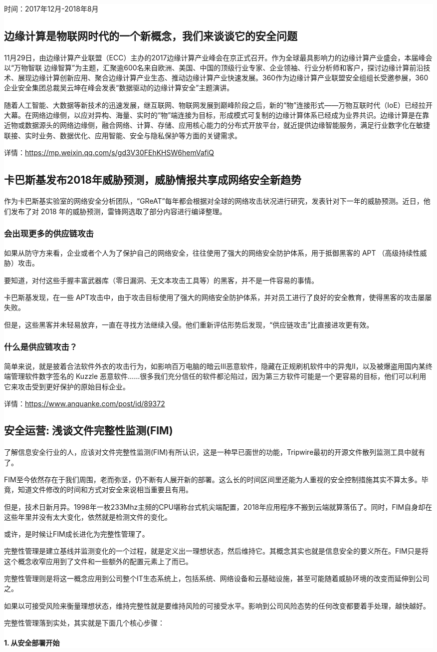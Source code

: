 时间：2017年12月-2018年8月
## 边缘计算是物联网时代的一个新概念，我们来谈谈它的安全问题

11月29日，由边缘计算产业联盟（ECC）主办的2017边缘计算产业峰会在京正式召开。作为全球最具影响力的边缘计算产业盛会，本届峰会以“万物智联 边缘智算”为主题，汇聚逾600名来自欧洲、美国、中国的顶级行业专家、企业领袖、行业分析师和客户，探讨边缘计算前沿技术、展现边缘计算创新应用、聚合边缘计算产业生态、推动边缘计算产业快速发展。360作为边缘计算产业联盟安全组组长受邀参展，360企业安全集团总裁吴云坤在峰会发表“数据驱动的边缘计算安全”主题演讲。

随着人工智能、大数据等新技术的迅速发展，继互联网、物联网发展到巅峰阶段之后，新的“物”连接形式——万物互联时代（IoE）已经拉开大幕。在网络边缘侧，以应对异构、海量、实时的“物”端连接为目标，形成模式可复制的边缘计算体系已经成为业界共识。边缘计算是在靠近物或数据源头的网络边缘侧，融合网络、计算、存储、应用核心能力的分布式开放平台，就近提供边缘智能服务，满足行业数字化在敏捷联接、实时业务、数据优化、应用智能、安全与隐私保护等方面的关键需求。

详情：<https://mp.weixin.qq.com/s/gd3V30FEhKHSW6hemVafiQ>

 

## 卡巴斯基发布2018年威胁预测，威胁情报共享成网络安全新趋势

作为卡巴斯基实验室的网络安全分析团队，“GReAT”每年都会根据对全球的网络攻击状况进行研究，发表针对下一年的威胁预测。近日，他们发布了对 2018 年的威胁预测，雷锋网选取了部分内容进行编译整理。

### 会出现更多的供应链攻击

如果从防守方来看，企业或者个人为了保护自己的网络安全，往往使用了强大的网络安全防护体系，用于抵御黑客的 APT （高级持续性威胁）攻击。

要知道，对付这些手握丰富武器库（零日漏洞、无文本攻击工具等）的黑客，并不是一件容易的事情。

卡巴斯基发现，在一些 APT攻击中，由于攻击目标使用了强大的网络安全防护体系，并对员工进行了良好的安全教育，使得黑客的攻击屡屡失败。

但是，这些黑客并未轻易放弃，一直在寻找方法继续入侵。他们重新评估形势后发现，“供应链攻击”比直接进攻更有效。

### 什么是供应链攻击？

简单来说，就是披着合法软件外衣的攻击行为，如影响百万电脑的暗云Ⅲ恶意软件，隐藏在正规刷机软件中的异鬼II，以及被爆盗用国内某终端管理软件数字签名的 Kuzzle 恶意软件……很多我们充分信任的软件都沦陷过，因为第三方软件可能是一个更容易的目标，他们可以利用它来攻击受到更好保护的原始目标企业。

详情：<https://www.anquanke.com/post/id/89372>

 

## 安全运营: 浅谈文件完整性监测(FIM)


 了解信息安全行业的人，应该对文件完整性监测(FIM)有所认识，这是一种早已面世的功能，Tripwire最初的开源文件散列监测工具中就有了。

FIM至今依然存在于我们周围，老而弥坚，仍不断有人展开新的部署。这么长的时间区间里还能为人重视的安全控制措施其实不算太多。毕竟，知道文件修改的时间和方式对安全来说相当重要且有用。

但是，技术日新月异。1998年一枚233Mhz主频的CPU堪称台式机尖端配置，2018年应用程序不搬到云端就算落伍了。同时，FIM自身却在这些年里并没有太大变化，依然就是检测文件的变化。

或许，是时候让FIM成长进化为完整性管理了。

完整性管理是建立基线并监测变化的一个过程，就是定义出一理想状态，然后维持它。其概念其实也就是信息安全的要义所在。FIM只是将这个概念收窄应用到了文件和一些额外的配置元素上了而已。

完整性管理则是将这一概念应用到公司整个IT生态系统上，包括系统、网络设备和云基础设施，甚至可能随着威胁环境的改变而延伸到公司之。

如果以可接受风险来衡量理想状态，维持完整性就是要维持风险的可接受水平。影响到公司风险态势的任何改变都要着手处理，越快越好。

完整性管理落到实处，其实就是下面几个核心步骤：

#### 1. 从安全部署开始
